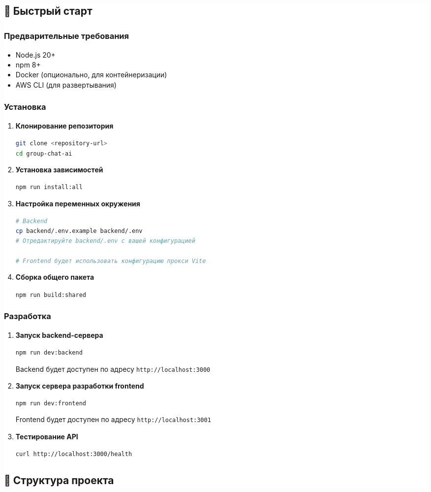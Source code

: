 ## 🚀 Быстрый старт

### Предварительные требования

- Node.js 20+ 
- npm 8+
- Docker (опционально, для контейнеризации)
- AWS CLI (для развертывания)

### Установка

1. **Клонирование репозитория**
   ```bash
   git clone <repository-url>
   cd group-chat-ai
   ```

2. **Установка зависимостей**
   ```bash
   npm run install:all
   ```

3. **Настройка переменных окружения**
   ```bash
   # Backend
   cp backend/.env.example backend/.env
   # Отредактируйте backend/.env с вашей конфигурацией
   
   # Frontend будет использовать конфигурацию прокси Vite
   ```

4. **Сборка общего пакета**
   ```bash
   npm run build:shared
   ```

### Разработка

1. **Запуск backend-сервера**
   ```bash
   npm run dev:backend
   ```
   Backend будет доступен по адресу `http://localhost:3000`

2. **Запуск сервера разработки frontend**
   ```bash
   npm run dev:frontend
   ```
   Frontend будет доступен по адресу `http://localhost:3001`

3. **Тестирование API**
   ```bash
   curl http://localhost:3000/health
   ```

## 📁 Структура проекта
